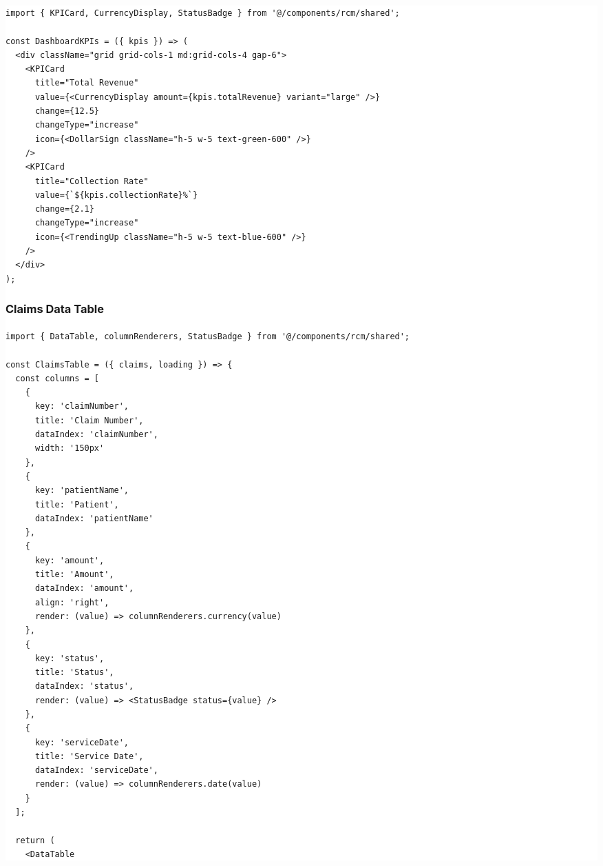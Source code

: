 ```tsx
import { KPICard, CurrencyDisplay, StatusBadge } from '@/components/rcm/shared';

const DashboardKPIs = ({ kpis }) => (
  <div className="grid grid-cols-1 md:grid-cols-4 gap-6">
    <KPICard
      title="Total Revenue"
      value={<CurrencyDisplay amount={kpis.totalRevenue} variant="large" />}
      change={12.5}
      changeType="increase"
      icon={<DollarSign className="h-5 w-5 text-green-600" />}
    />
    <KPICard
      title="Collection Rate"
      value={`${kpis.collectionRate}%`}
      change={2.1}
      changeType="increase"
      icon={<TrendingUp className="h-5 w-5 text-blue-600" />}
    />
  </div>
);
```

### Claims Data Table

```tsx
import { DataTable, columnRenderers, StatusBadge } from '@/components/rcm/shared';

const ClaimsTable = ({ claims, loading }) => {
  const columns = [
    {
      key: 'claimNumber',
      title: 'Claim Number',
      dataIndex: 'claimNumber',
      width: '150px'
    },
    {
      key: 'patientName',
      title: 'Patient',
      dataIndex: 'patientName'
    },
    {
      key: 'amount',
      title: 'Amount',
      dataIndex: 'amount',
      align: 'right',
      render: (value) => columnRenderers.currency(value)
    },
    {
      key: 'status',
      title: 'Status',
      dataIndex: 'status',
      render: (value) => <StatusBadge status={value} />
    },
    {
      key: 'serviceDate',
      title: 'Service Date',
      dataIndex: 'serviceDate',
      render: (value) => columnRenderers.date(value)
    }
  ];

  return (
    <DataTable
```